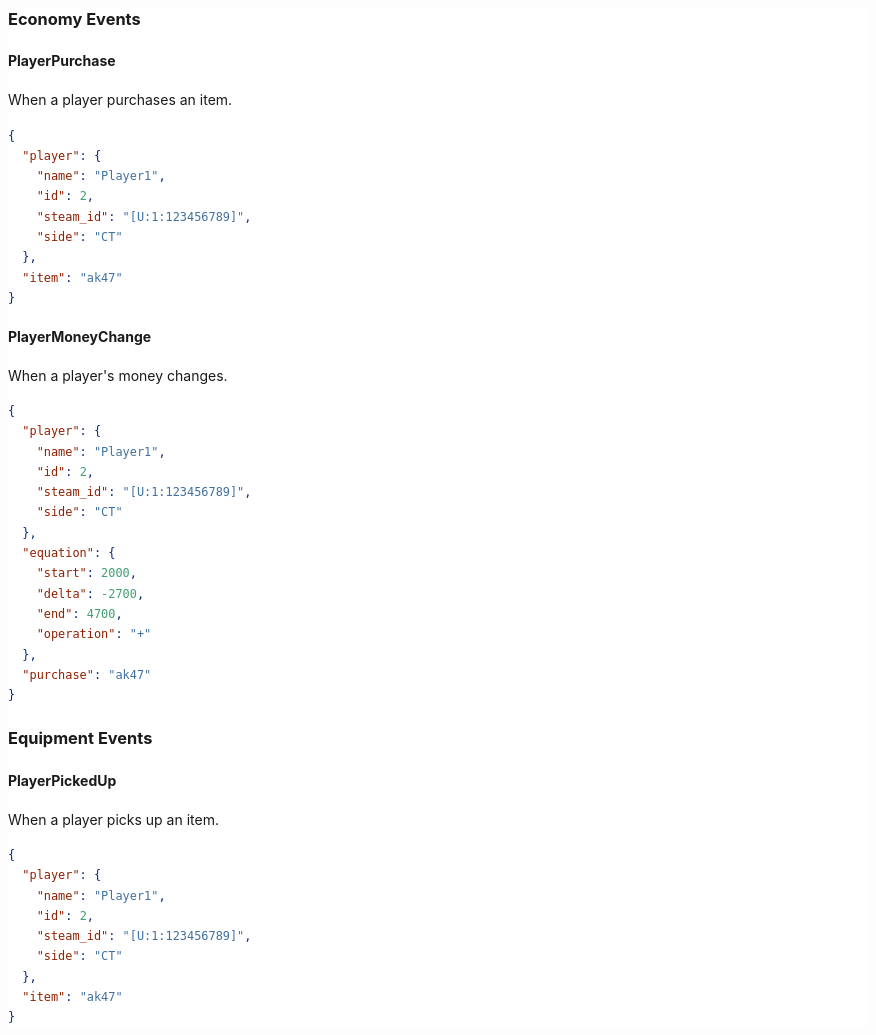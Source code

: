 ### Economy Events

#### PlayerPurchase
When a player purchases an item.
```json
{
  "player": {
    "name": "Player1",
    "id": 2,
    "steam_id": "[U:1:123456789]",
    "side": "CT"
  },
  "item": "ak47"
}
```

#### PlayerMoneyChange
When a player's money changes.
```json
{
  "player": {
    "name": "Player1",
    "id": 2,
    "steam_id": "[U:1:123456789]",
    "side": "CT"
  },
  "equation": {
    "start": 2000,
    "delta": -2700,
    "end": 4700,
    "operation": "+"
  },
  "purchase": "ak47"
}
```

### Equipment Events

#### PlayerPickedUp
When a player picks up an item.
```json
{
  "player": {
    "name": "Player1",
    "id": 2,
    "steam_id": "[U:1:123456789]",
    "side": "CT"
  },
  "item": "ak47"
}
```
